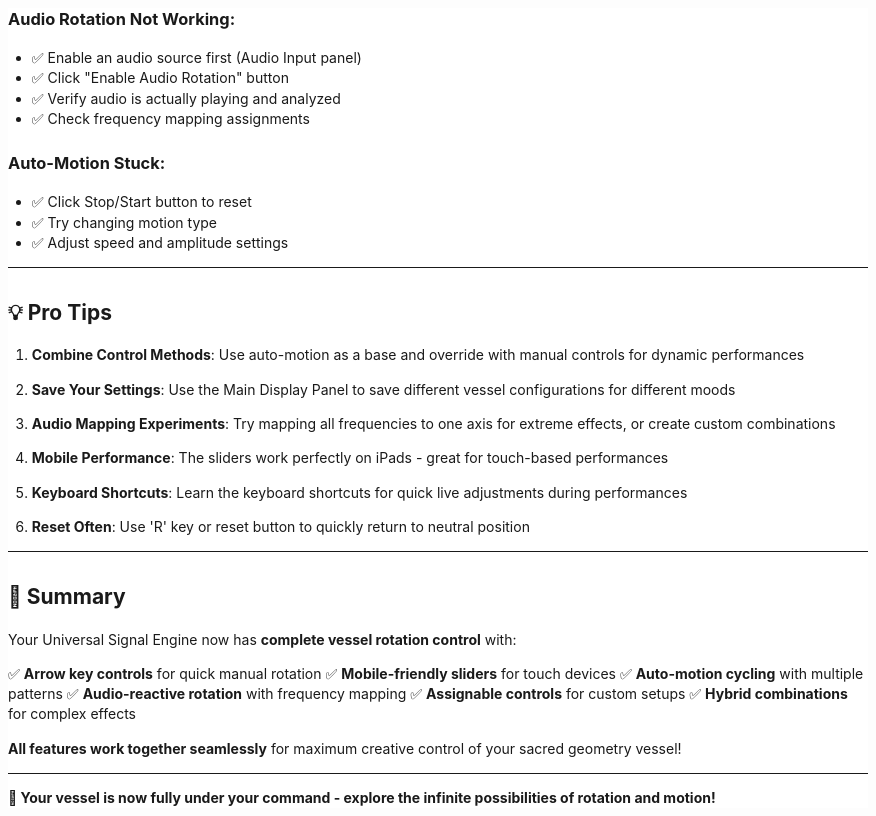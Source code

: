 ### **Audio Rotation Not Working:**
- ✅ Enable an audio source first (Audio Input panel)
- ✅ Click "Enable Audio Rotation" button
- ✅ Verify audio is actually playing and analyzed
- ✅ Check frequency mapping assignments

### **Auto-Motion Stuck:**
- ✅ Click Stop/Start button to reset
- ✅ Try changing motion type
- ✅ Adjust speed and amplitude settings

---

## 💡 **Pro Tips**

1. **Combine Control Methods**: Use auto-motion as a base and override with manual controls for dynamic performances

2. **Save Your Settings**: Use the Main Display Panel to save different vessel configurations for different moods

3. **Audio Mapping Experiments**: Try mapping all frequencies to one axis for extreme effects, or create custom combinations

4. **Mobile Performance**: The sliders work perfectly on iPads - great for touch-based performances

5. **Keyboard Shortcuts**: Learn the keyboard shortcuts for quick live adjustments during performances

6. **Reset Often**: Use 'R' key or reset button to quickly return to neutral position

---

## 🎊 **Summary**

Your Universal Signal Engine now has **complete vessel rotation control** with:

✅ **Arrow key controls** for quick manual rotation
✅ **Mobile-friendly sliders** for touch devices
✅ **Auto-motion cycling** with multiple patterns
✅ **Audio-reactive rotation** with frequency mapping
✅ **Assignable controls** for custom setups
✅ **Hybrid combinations** for complex effects

**All features work together seamlessly** for maximum creative control of your sacred geometry vessel!

---

**🔮 Your vessel is now fully under your command - explore the infinite possibilities of rotation and motion!**